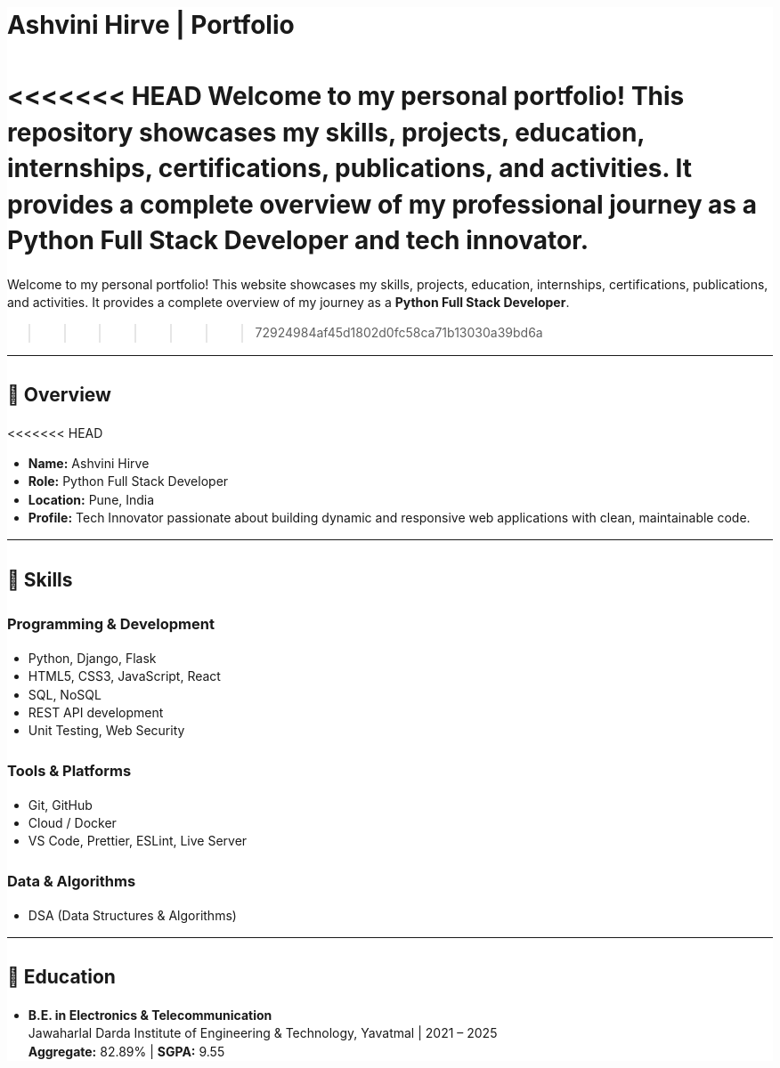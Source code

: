# Ashvini Hirve | Portfolio

<<<<<<< HEAD
Welcome to my personal portfolio! This repository showcases my skills, projects, education, internships, certifications, publications, and activities. It provides a complete overview of my professional journey as a **Python Full Stack Developer** and tech innovator.
=======
Welcome to my personal portfolio! This website showcases my skills, projects, education, internships, certifications, publications, and activities. It provides a complete overview of my journey as a **Python Full Stack Developer**.
>>>>>>> 72924984af45d1802d0fc58ca71b13030a39bd6a

---

## 🔹 Overview

<<<<<<< HEAD
- **Name:** Ashvini Hirve
- **Role:** Python Full Stack Developer
- **Location:** Pune, India
- **Profile:** Tech Innovator passionate about building dynamic and responsive web applications with clean, maintainable code.

---

## 🔹 Skills

### Programming & Development

- Python, Django, Flask
- HTML5, CSS3, JavaScript, React
- SQL, NoSQL
- REST API development
- Unit Testing, Web Security

### Tools & Platforms

- Git, GitHub
- Cloud / Docker
- VS Code, Prettier, ESLint, Live Server

### Data & Algorithms

- DSA (Data Structures & Algorithms)

---

## 🔹 Education

- **B.E. in Electronics & Telecommunication**  
  Jawaharlal Darda Institute of Engineering & Technology, Yavatmal | 2021 – 2025  
  **Aggregate:** 82.89% | **SGPA:** 9.55
